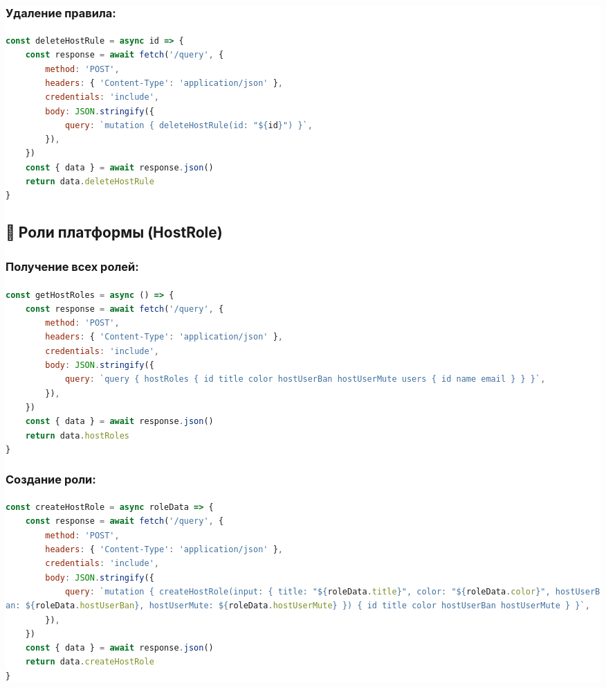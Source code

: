 ### Удаление правила:

```javascript
const deleteHostRule = async id => {
	const response = await fetch('/query', {
		method: 'POST',
		headers: { 'Content-Type': 'application/json' },
		credentials: 'include',
		body: JSON.stringify({
			query: `mutation { deleteHostRule(id: "${id}") }`,
		}),
	})
	const { data } = await response.json()
	return data.deleteHostRule
}
```

## 👥 Роли платформы (HostRole)

### Получение всех ролей:

```javascript
const getHostRoles = async () => {
	const response = await fetch('/query', {
		method: 'POST',
		headers: { 'Content-Type': 'application/json' },
		credentials: 'include',
		body: JSON.stringify({
			query: `query { hostRoles { id title color hostUserBan hostUserMute users { id name email } } }`,
		}),
	})
	const { data } = await response.json()
	return data.hostRoles
}
```

### Создание роли:

```javascript
const createHostRole = async roleData => {
	const response = await fetch('/query', {
		method: 'POST',
		headers: { 'Content-Type': 'application/json' },
		credentials: 'include',
		body: JSON.stringify({
			query: `mutation { createHostRole(input: { title: "${roleData.title}", color: "${roleData.color}", hostUserBan: ${roleData.hostUserBan}, hostUserMute: ${roleData.hostUserMute} }) { id title color hostUserBan hostUserMute } }`,
		}),
	})
	const { data } = await response.json()
	return data.createHostRole
}
```

